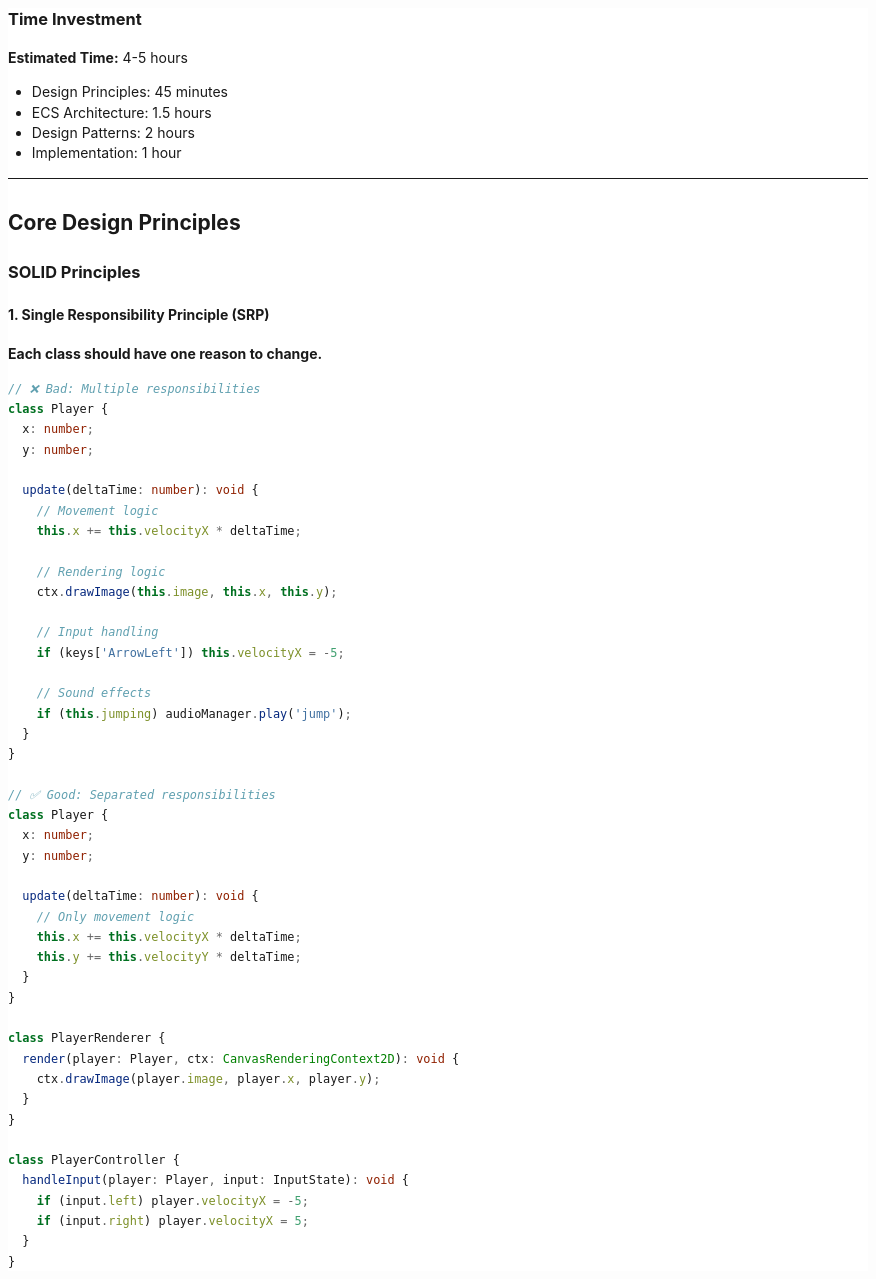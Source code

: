 ### Time Investment

**Estimated Time:** 4-5 hours
- Design Principles: 45 minutes
- ECS Architecture: 1.5 hours
- Design Patterns: 2 hours
- Implementation: 1 hour

---

## Core Design Principles

### SOLID Principles

#### 1. Single Responsibility Principle (SRP)

**Each class should have one reason to change.**

```typescript
// ❌ Bad: Multiple responsibilities
class Player {
  x: number;
  y: number;
  
  update(deltaTime: number): void {
    // Movement logic
    this.x += this.velocityX * deltaTime;
    
    // Rendering logic
    ctx.drawImage(this.image, this.x, this.y);
    
    // Input handling
    if (keys['ArrowLeft']) this.velocityX = -5;
    
    // Sound effects
    if (this.jumping) audioManager.play('jump');
  }
}

// ✅ Good: Separated responsibilities
class Player {
  x: number;
  y: number;
  
  update(deltaTime: number): void {
    // Only movement logic
    this.x += this.velocityX * deltaTime;
    this.y += this.velocityY * deltaTime;
  }
}

class PlayerRenderer {
  render(player: Player, ctx: CanvasRenderingContext2D): void {
    ctx.drawImage(player.image, player.x, player.y);
  }
}

class PlayerController {
  handleInput(player: Player, input: InputState): void {
    if (input.left) player.velocityX = -5;
    if (input.right) player.velocityX = 5;
  }
}
```